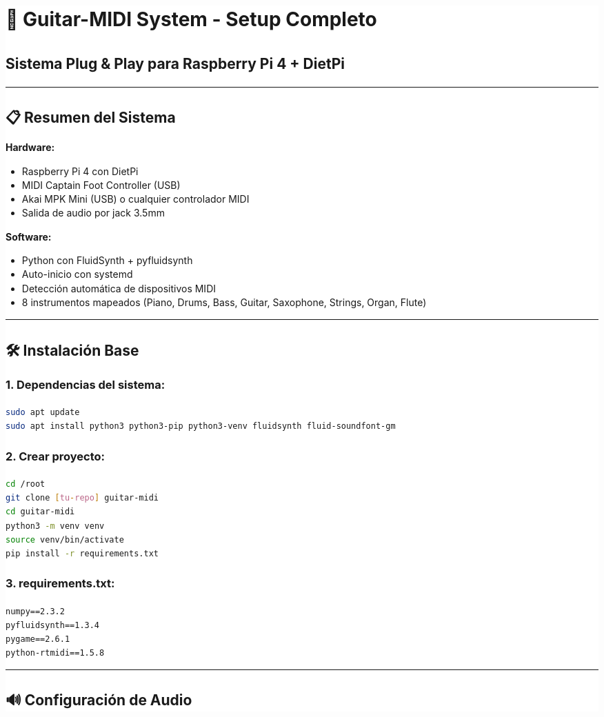 # 🎸 Guitar-MIDI System - Setup Completo
## Sistema Plug & Play para Raspberry Pi 4 + DietPi

---

## 📋 **Resumen del Sistema**

**Hardware:**
- Raspberry Pi 4 con DietPi
- MIDI Captain Foot Controller (USB)
- Akai MPK Mini (USB) o cualquier controlador MIDI
- Salida de audio por jack 3.5mm

**Software:**
- Python con FluidSynth + pyfluidsynth
- Auto-inicio con systemd
- Detección automática de dispositivos MIDI
- 8 instrumentos mapeados (Piano, Drums, Bass, Guitar, Saxophone, Strings, Organ, Flute)

---

## 🛠️ **Instalación Base**

### **1. Dependencias del sistema:**
```bash
sudo apt update
sudo apt install python3 python3-pip python3-venv fluidsynth fluid-soundfont-gm
```

### **2. Crear proyecto:**
```bash
cd /root
git clone [tu-repo] guitar-midi
cd guitar-midi
python3 -m venv venv
source venv/bin/activate
pip install -r requirements.txt
```

### **3. requirements.txt:**
```
numpy==2.3.2
pyfluidsynth==1.3.4
pygame==2.6.1
python-rtmidi==1.5.8
```

---

## 🔊 **Configuración de Audio**
